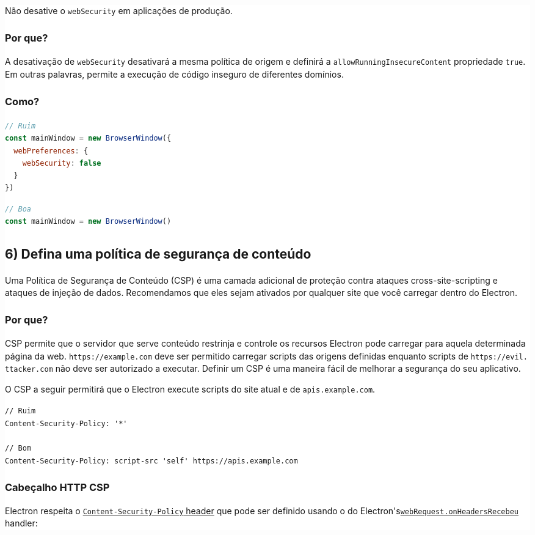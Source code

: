 Não desative o `webSecurity` em aplicações de produção.

### Por que?

A desativação de `webSecurity` desativará a mesma política de origem e definirá a `allowRunningInsecureContent` propriedade `true`. Em outras palavras, permite a execução de código inseguro de diferentes domínios.

### Como?

```js
// Ruim
const mainWindow = new BrowserWindow({
  webPreferences: {
    webSecurity: false
  }
})
```

```js
// Boa
const mainWindow = new BrowserWindow()
```

```html<!-- Mau --><webview disablewebsecurity src="page.html"></webview><!-- Bom --><webview src="page.html"></webview>
```

## 6) Defina uma política de segurança de conteúdo

Uma Política de Segurança de Conteúdo (CSP) é uma camada adicional de proteção contra ataques cross-site-scripting e ataques de injeção de dados. Recomendamos que eles sejam ativados por qualquer site que você carregar dentro do Electron.

### Por que?

CSP permite que o servidor que serve conteúdo restrinja e controle os recursos Electron pode carregar para aquela determinada página da web. `https://example.com` deve ser permitido carregar scripts das origens definidas enquanto scripts de `https://evil. ttacker.com` não deve ser autorizado a executar. Definir um CSP é uma maneira fácil de melhorar a segurança do seu aplicativo.

O CSP a seguir permitirá que o Electron execute scripts do site atual e de `apis.example.com`.

```plaintext
// Ruim
Content-Security-Policy: '*'

// Bom
Content-Security-Policy: script-src 'self' https://apis.example.com
```

### Cabeçalho HTTP CSP

Electron respeita o [`Content-Security-Policy` header](https://developer.mozilla.org/en-US/docs/Web/HTTP/Headers/Content-Security-Policy) que pode ser definido usando o do Electron's[`webRequest.onHeadersRecebeu`](../api/web-request.md#webrequestonheadersreceivedfilter-listener) handler:
